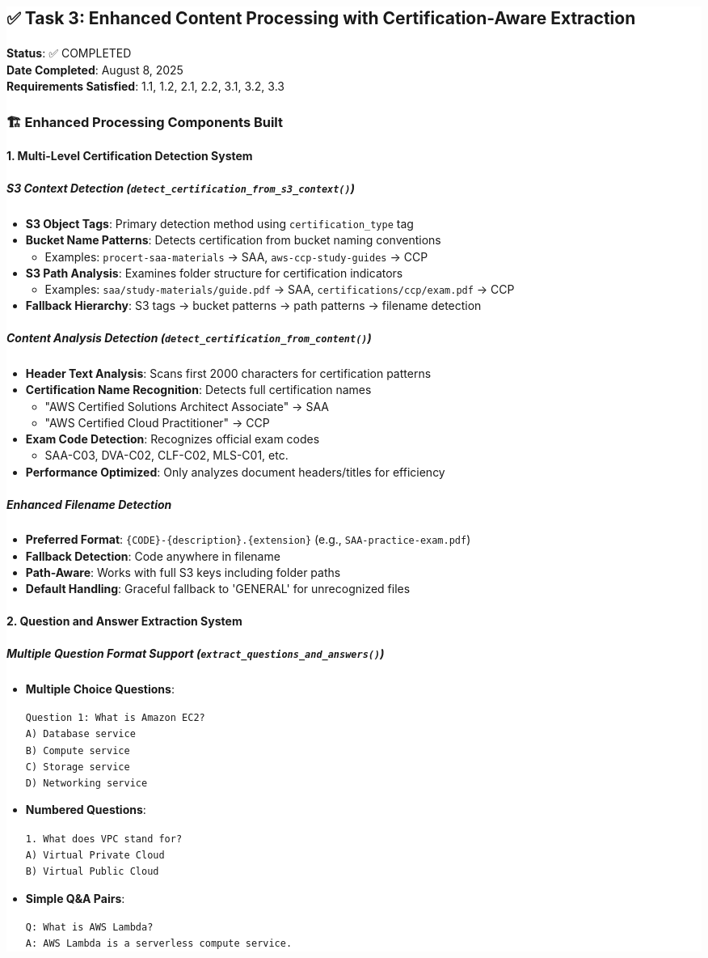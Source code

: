 
## ✅ Task 3: Enhanced Content Processing with Certification-Aware Extraction

**Status**: ✅ COMPLETED  
**Date Completed**: August 8, 2025  
**Requirements Satisfied**: 1.1, 1.2, 2.1, 2.2, 3.1, 3.2, 3.3  

### 🏗️ Enhanced Processing Components Built

#### 1. Multi-Level Certification Detection System

##### S3 Context Detection (`detect_certification_from_s3_context()`)
- **S3 Object Tags**: Primary detection method using `certification_type` tag
- **Bucket Name Patterns**: Detects certification from bucket naming conventions
  - Examples: `procert-saa-materials` → SAA, `aws-ccp-study-guides` → CCP
- **S3 Path Analysis**: Examines folder structure for certification indicators
  - Examples: `saa/study-materials/guide.pdf` → SAA, `certifications/ccp/exam.pdf` → CCP
- **Fallback Hierarchy**: S3 tags → bucket patterns → path patterns → filename detection

##### Content Analysis Detection (`detect_certification_from_content()`)
- **Header Text Analysis**: Scans first 2000 characters for certification patterns
- **Certification Name Recognition**: Detects full certification names
  - "AWS Certified Solutions Architect Associate" → SAA
  - "AWS Certified Cloud Practitioner" → CCP
- **Exam Code Detection**: Recognizes official exam codes
  - SAA-C03, DVA-C02, CLF-C02, MLS-C01, etc.
- **Performance Optimized**: Only analyzes document headers/titles for efficiency

##### Enhanced Filename Detection
- **Preferred Format**: `{CODE}-{description}.{extension}` (e.g., `SAA-practice-exam.pdf`)
- **Fallback Detection**: Code anywhere in filename
- **Path-Aware**: Works with full S3 keys including folder paths
- **Default Handling**: Graceful fallback to 'GENERAL' for unrecognized files

#### 2. Question and Answer Extraction System

##### Multiple Question Format Support (`extract_questions_and_answers()`)
- **Multiple Choice Questions**: 
  ```
  Question 1: What is Amazon EC2?
  A) Database service
  B) Compute service
  C) Storage service
  D) Networking service
  ```
- **Numbered Questions**:
  ```
  1. What does VPC stand for?
  A) Virtual Private Cloud
  B) Virtual Public Cloud
  ```
- **Simple Q&A Pairs**:
  ```
  Q: What is AWS Lambda?
  A: AWS Lambda is a serverless compute service.
  ```
